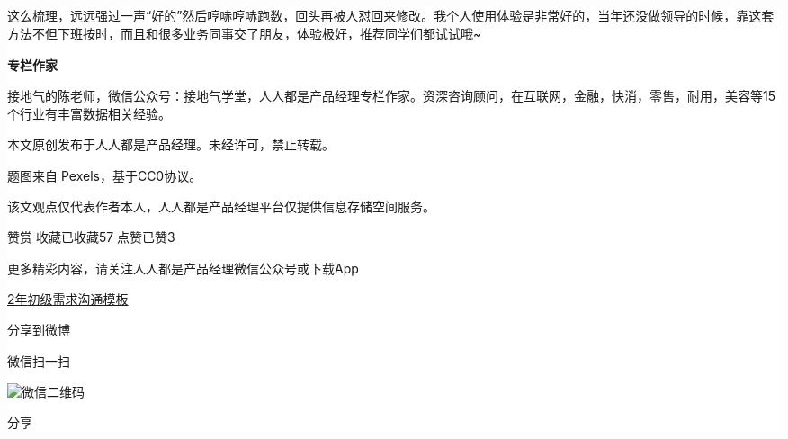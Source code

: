 这么梳理，远远强过一声“好的”然后哼哧哼哧跑数，回头再被人怼回来修改。我个人使用体验是非常好的，当年还没做领导的时候，靠这套方法不但下班按时，而且和很多业务同事交了朋友，体验极好，推荐同学们都试试哦~

**专栏作家**

接地气的陈老师，微信公众号：接地气学堂，人人都是产品经理专栏作家。资深咨询顾问，在互联网，金融，快消，零售，耐用，美容等15个行业有丰富数据相关经验。

本文原创发布于人人都是产品经理。未经许可，禁止转载。

题图来自 Pexels，基于CC0协议。

该文观点仅代表作者本人，人人都是产品经理平台仅提供信息存储空间服务。

赞赏 收藏已收藏57 点赞已赞3

更多精彩内容，请关注人人都是产品经理微信公众号或下载App

[2年](https://www.woshipm.com/tag/2%e5%b9%b4)[初级](https://www.woshipm.com/tag/%e5%88%9d%e7%ba%a7)[需求沟通模板](https://www.woshipm.com/tag/%e9%9c%80%e6%b1%82%e6%b2%9f%e9%80%9a%e6%a8%a1%e6%9d%bf)

[分享到微博](https://service.weibo.com/share/share.php?appkey=2775287854&title=一份数据分析需求沟通模板，避免来回更改需求&url=https://www.woshipm.com/data-analysis/5650075.html&pic=https://image.woshipm.com/wp-files/2022/10/M5BICjVQQadxhZDVekNJ.jpg)

微信扫一扫

![微信二维码](https://api.pwmqr.com/qrcode/create/?url=https://www.woshipm.com/data-analysis/5650075.html)

分享